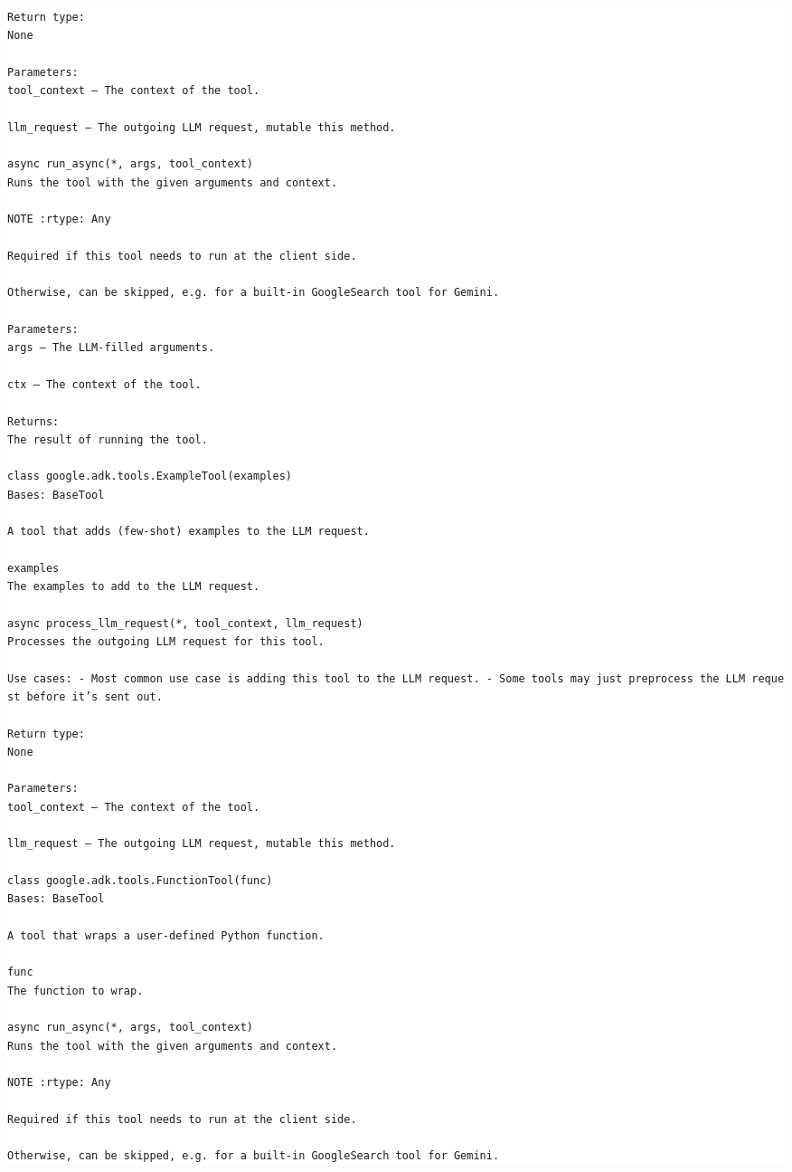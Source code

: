 ``` apihub_toolset = APIHubToolset(
Return type:
None

Parameters:
tool_context – The context of the tool.

llm_request – The outgoing LLM request, mutable this method.

async run_async(*, args, tool_context)
Runs the tool with the given arguments and context.

NOTE :rtype: Any

Required if this tool needs to run at the client side.

Otherwise, can be skipped, e.g. for a built-in GoogleSearch tool for Gemini.

Parameters:
args – The LLM-filled arguments.

ctx – The context of the tool.

Returns:
The result of running the tool.

class google.adk.tools.ExampleTool(examples)
Bases: BaseTool

A tool that adds (few-shot) examples to the LLM request.

examples
The examples to add to the LLM request.

async process_llm_request(*, tool_context, llm_request)
Processes the outgoing LLM request for this tool.

Use cases: - Most common use case is adding this tool to the LLM request. - Some tools may just preprocess the LLM request before it’s sent out.

Return type:
None

Parameters:
tool_context – The context of the tool.

llm_request – The outgoing LLM request, mutable this method.

class google.adk.tools.FunctionTool(func)
Bases: BaseTool

A tool that wraps a user-defined Python function.

func
The function to wrap.

async run_async(*, args, tool_context)
Runs the tool with the given arguments and context.

NOTE :rtype: Any

Required if this tool needs to run at the client side.

Otherwise, can be skipped, e.g. for a built-in GoogleSearch tool for Gemini.
```